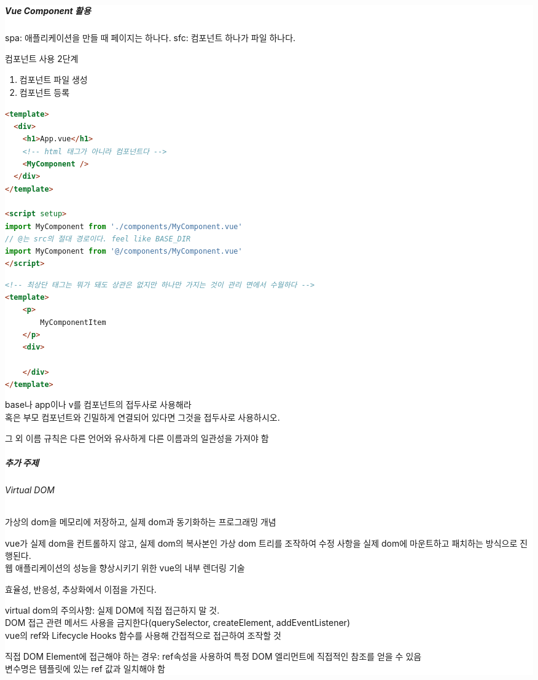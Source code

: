 ##### Vue Component 활용
spa: 애플리케이션을 만들 때 페이지는 하나다.
sfc: 컴포넌트 하나가 파일 하나다.  

컴포넌트 사용 2단계  
1. 컴포넌트 파일 생성
2. 컴포넌트 등록  

``` html
<template>
  <div>
    <h1>App.vue</h1>
    <!-- html 태그가 아니라 컴포넌트다 -->
    <MyComponent />
  </div>
</template>

<script setup>
import MyComponent from './components/MyComponent.vue'
// @는 src의 절대 경로이다. feel like BASE_DIR
import MyComponent from '@/components/MyComponent.vue'
</script>
```

``` html
<!-- 최상단 태그는 뭐가 돼도 상관은 없지만 하나만 가지는 것이 관리 면에서 수월하다 -->
<template>
    <p>
        MyComponentItem
    </p>
    <div>
        
    </div>
</template>
```
base나 app이나 v를 컴포넌트의 접두사로 사용해라  
혹은 부모 컴포넌트와 긴밀하게 연결되어 있다면 그것을 접두사로 사용하시오.  

그 외 이름 규칙은 다른 언어와 유사하게 다른 이름과의 일관성을 가져야 함

##### 추가 주제
###### Virtual DOM
가상의 dom을 메모리에 저장하고, 실제 dom과 동기화하는 프로그래밍 개념  

vue가 실제 dom을 컨트롤하지 않고, 실제 dom의 복사본인 가상 dom 트리를 조작하여 수정 사항을 실제 dom에 마운트하고 패치하는 방식으로 진행된다.  
웹 애플리케이션의 성능을 향상시키기 위한 vue의 내부 렌더링 기술  

효율성, 반응성, 추상화에서 이점을 가진다.  

virtual dom의 주의사항: 실제 DOM에 직접 접근하지 말 것.  
DOM 접근 관련 메서드 사용을 금지한다(querySelector, createElement, addEventListener)  
vue의 ref와 Lifecycle Hooks 함수를 사용해 간접적으로 접근하여 조작할 것  

직접 DOM Element에 접근해야 하는 경우: ref속성을 사용하여 특정 DOM 엘리먼트에 직접적인 참조를 얻을 수 있음  
변수명은 템플릿에 있는 ref 값과 일치해야 함  

